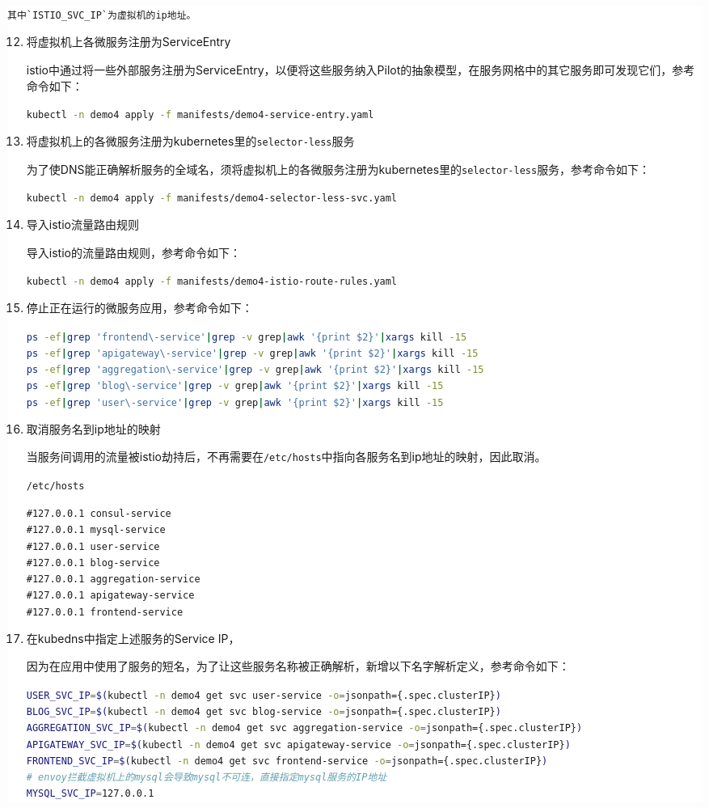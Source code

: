     其中`ISTIO_SVC_IP`为虚拟机的ip地址。

12. 将虚拟机上各微服务注册为ServiceEntry

    istio中通过将一些外部服务注册为ServiceEntry，以便将这些服务纳入Pilot的抽象模型，在服务网格中的其它服务即可发现它们，参考命令如下：

    ```bash
    kubectl -n demo4 apply -f manifests/demo4-service-entry.yaml
    ```

13. 将虚拟机上的各微服务注册为kubernetes里的`selector-less`服务

    为了使DNS能正确解析服务的全域名，须将虚拟机上的各微服务注册为kubernetes里的`selector-less`服务，参考命令如下：

    ```bash
    kubectl -n demo4 apply -f manifests/demo4-selector-less-svc.yaml
    ```

14. 导入istio流量路由规则

    导入istio的流量路由规则，参考命令如下：

    ```bash
    kubectl -n demo4 apply -f manifests/demo4-istio-route-rules.yaml    
    ```

15. 停止正在运行的微服务应用，参考命令如下：

    ```bash
    ps -ef|grep 'frontend\-service'|grep -v grep|awk '{print $2}'|xargs kill -15
    ps -ef|grep 'apigateway\-service'|grep -v grep|awk '{print $2}'|xargs kill -15
    ps -ef|grep 'aggregation\-service'|grep -v grep|awk '{print $2}'|xargs kill -15
    ps -ef|grep 'blog\-service'|grep -v grep|awk '{print $2}'|xargs kill -15
    ps -ef|grep 'user\-service'|grep -v grep|awk '{print $2}'|xargs kill -15
    ```

16. 取消服务名到ip地址的映射

    当服务间调用的流量被istio劫持后，不再需要在`/etc/hosts`中指向各服务名到ip地址的映射，因此取消。

    `/etc/hosts`

    ```
    #127.0.0.1 consul-service
    #127.0.0.1 mysql-service
    #127.0.0.1 user-service
    #127.0.0.1 blog-service
    #127.0.0.1 aggregation-service
    #127.0.0.1 apigateway-service
    #127.0.0.1 frontend-service
    ```

17. 在kubedns中指定上述服务的Service IP，

    因为在应用中使用了服务的短名，为了让这些服务名称被正确解析，新增以下名字解析定义，参考命令如下：

    ```bash
    USER_SVC_IP=$(kubectl -n demo4 get svc user-service -o=jsonpath={.spec.clusterIP})
    BLOG_SVC_IP=$(kubectl -n demo4 get svc blog-service -o=jsonpath={.spec.clusterIP})
    AGGREGATION_SVC_IP=$(kubectl -n demo4 get svc aggregation-service -o=jsonpath={.spec.clusterIP})
    APIGATEWAY_SVC_IP=$(kubectl -n demo4 get svc apigateway-service -o=jsonpath={.spec.clusterIP})
    FRONTEND_SVC_IP=$(kubectl -n demo4 get svc frontend-service -o=jsonpath={.spec.clusterIP})
    # envoy拦截虚拟机上的mysql会导致mysql不可连，直接指定mysql服务的IP地址
    MYSQL_SVC_IP=127.0.0.1
    